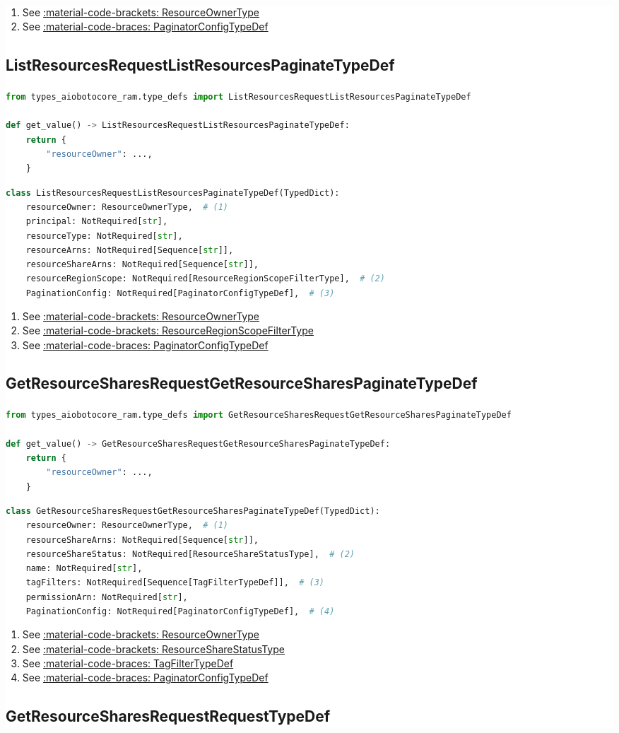 1. See [:material-code-brackets: ResourceOwnerType](./literals.md#resourceownertype) 
2. See [:material-code-braces: PaginatorConfigTypeDef](./type_defs.md#paginatorconfigtypedef) 
## ListResourcesRequestListResourcesPaginateTypeDef

```python title="Usage Example"
from types_aiobotocore_ram.type_defs import ListResourcesRequestListResourcesPaginateTypeDef

def get_value() -> ListResourcesRequestListResourcesPaginateTypeDef:
    return {
        "resourceOwner": ...,
    }
```

```python title="Definition"
class ListResourcesRequestListResourcesPaginateTypeDef(TypedDict):
    resourceOwner: ResourceOwnerType,  # (1)
    principal: NotRequired[str],
    resourceType: NotRequired[str],
    resourceArns: NotRequired[Sequence[str]],
    resourceShareArns: NotRequired[Sequence[str]],
    resourceRegionScope: NotRequired[ResourceRegionScopeFilterType],  # (2)
    PaginationConfig: NotRequired[PaginatorConfigTypeDef],  # (3)
```

1. See [:material-code-brackets: ResourceOwnerType](./literals.md#resourceownertype) 
2. See [:material-code-brackets: ResourceRegionScopeFilterType](./literals.md#resourceregionscopefiltertype) 
3. See [:material-code-braces: PaginatorConfigTypeDef](./type_defs.md#paginatorconfigtypedef) 
## GetResourceSharesRequestGetResourceSharesPaginateTypeDef

```python title="Usage Example"
from types_aiobotocore_ram.type_defs import GetResourceSharesRequestGetResourceSharesPaginateTypeDef

def get_value() -> GetResourceSharesRequestGetResourceSharesPaginateTypeDef:
    return {
        "resourceOwner": ...,
    }
```

```python title="Definition"
class GetResourceSharesRequestGetResourceSharesPaginateTypeDef(TypedDict):
    resourceOwner: ResourceOwnerType,  # (1)
    resourceShareArns: NotRequired[Sequence[str]],
    resourceShareStatus: NotRequired[ResourceShareStatusType],  # (2)
    name: NotRequired[str],
    tagFilters: NotRequired[Sequence[TagFilterTypeDef]],  # (3)
    permissionArn: NotRequired[str],
    PaginationConfig: NotRequired[PaginatorConfigTypeDef],  # (4)
```

1. See [:material-code-brackets: ResourceOwnerType](./literals.md#resourceownertype) 
2. See [:material-code-brackets: ResourceShareStatusType](./literals.md#resourcesharestatustype) 
3. See [:material-code-braces: TagFilterTypeDef](./type_defs.md#tagfiltertypedef) 
4. See [:material-code-braces: PaginatorConfigTypeDef](./type_defs.md#paginatorconfigtypedef) 
## GetResourceSharesRequestRequestTypeDef
